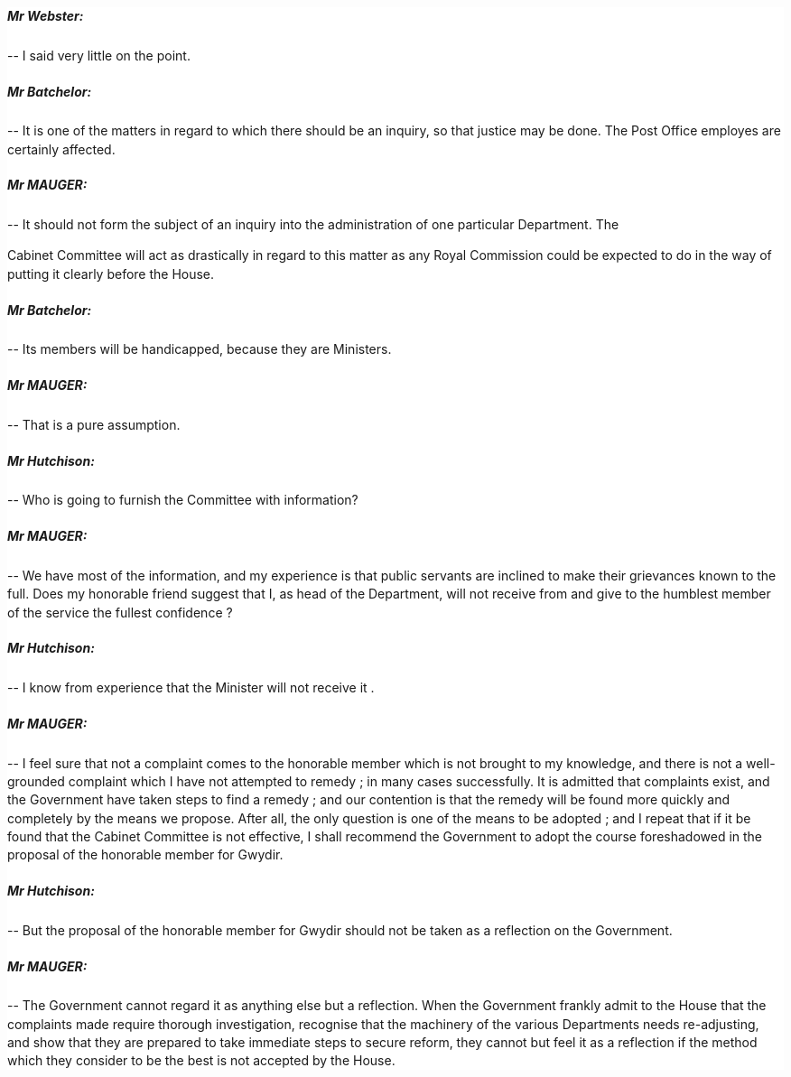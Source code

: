 ##### Mr Webster:

-- I said very little on the point. 

##### Mr Batchelor:

-- It is one of the matters in regard to which there should be an inquiry, so that justice may be done. The Post Office employes are certainly affected. 

##### Mr MAUGER:

-- It should not form the subject of an inquiry into the administration of one particular Department. The 

Cabinet Committee will act as drastically in regard to this matter as any Royal Commission could be expected to do in the way of putting it clearly before the House. 

##### Mr Batchelor:

-- Its members will be handicapped, because they are Ministers. 

##### Mr MAUGER:

-- That is a pure assumption. 

##### Mr Hutchison:

-- Who is going to furnish the Committee with information? 

##### Mr MAUGER:

-- We have most of the information, and my experience is that public servants are inclined to make their grievances known to the full. Does my honorable friend suggest that I, as head of the Department, will not receive from and give to the humblest member of the service the fullest confidence ? 

##### Mr Hutchison:

-- I know from experience that the Minister will not receive it . 

##### Mr MAUGER:

-- I feel sure that not a complaint comes to the honorable member which is not brought to my knowledge, and there is not a well-grounded complaint which I have not attempted to remedy ; in many cases successfully. It is admitted that complaints exist, and the Government have taken steps to find a remedy ; and our contention is that the remedy will be found more quickly and completely by the means we propose. After all, the only question is one of the means to be adopted ; and I repeat that if it be found that the Cabinet Committee is not effective, I shall recommend the Government to adopt the course foreshadowed in the proposal of the honorable member for Gwydir. 

##### Mr Hutchison:

-- But the proposal of the honorable member for Gwydir should not be taken as a reflection on the Government. 

##### Mr MAUGER:

-- The Government cannot regard it as anything else but a reflection. When the Government frankly admit to the House that the complaints made require thorough investigation, recognise that the machinery of the various Departments needs re-adjusting, and show that they are prepared to take immediate steps to secure reform, they cannot but feel it as a reflection if the method which they consider to be the best is not accepted by the House. 
